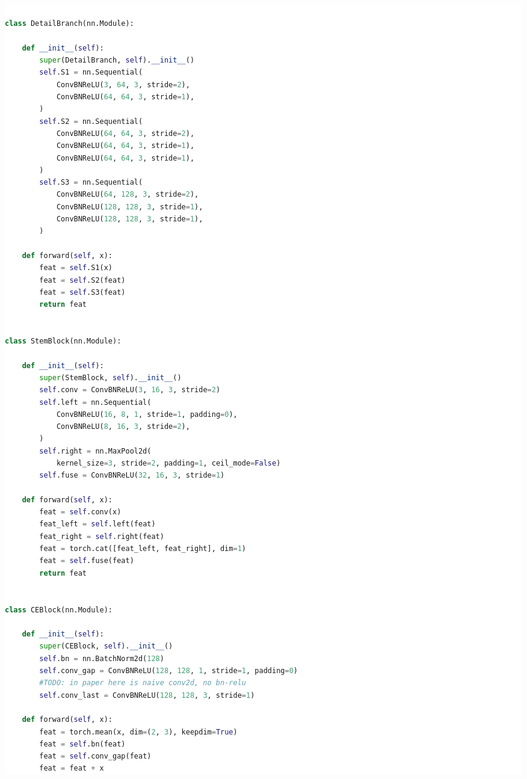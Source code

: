 ~~~python

class DetailBranch(nn.Module):

    def __init__(self):
        super(DetailBranch, self).__init__()
        self.S1 = nn.Sequential(
            ConvBNReLU(3, 64, 3, stride=2),
            ConvBNReLU(64, 64, 3, stride=1),
        )
        self.S2 = nn.Sequential(
            ConvBNReLU(64, 64, 3, stride=2),
            ConvBNReLU(64, 64, 3, stride=1),
            ConvBNReLU(64, 64, 3, stride=1),
        )
        self.S3 = nn.Sequential(
            ConvBNReLU(64, 128, 3, stride=2),
            ConvBNReLU(128, 128, 3, stride=1),
            ConvBNReLU(128, 128, 3, stride=1),
        )

    def forward(self, x):
        feat = self.S1(x)
        feat = self.S2(feat)
        feat = self.S3(feat)
        return feat


class StemBlock(nn.Module):

    def __init__(self):
        super(StemBlock, self).__init__()
        self.conv = ConvBNReLU(3, 16, 3, stride=2)
        self.left = nn.Sequential(
            ConvBNReLU(16, 8, 1, stride=1, padding=0),
            ConvBNReLU(8, 16, 3, stride=2),
        )
        self.right = nn.MaxPool2d(
            kernel_size=3, stride=2, padding=1, ceil_mode=False)
        self.fuse = ConvBNReLU(32, 16, 3, stride=1)

    def forward(self, x):
        feat = self.conv(x)
        feat_left = self.left(feat)
        feat_right = self.right(feat)
        feat = torch.cat([feat_left, feat_right], dim=1)
        feat = self.fuse(feat)
        return feat


class CEBlock(nn.Module):

    def __init__(self):
        super(CEBlock, self).__init__()
        self.bn = nn.BatchNorm2d(128)
        self.conv_gap = ConvBNReLU(128, 128, 1, stride=1, padding=0)
        #TODO: in paper here is naive conv2d, no bn-relu
        self.conv_last = ConvBNReLU(128, 128, 3, stride=1)

    def forward(self, x):
        feat = torch.mean(x, dim=(2, 3), keepdim=True)
        feat = self.bn(feat)
        feat = self.conv_gap(feat)
        feat = feat + x
~~~